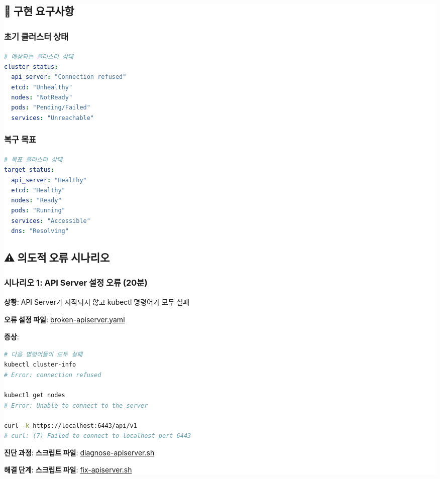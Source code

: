 ## 🔧 구현 요구사항

### 초기 클러스터 상태
```yaml
# 예상되는 클러스터 상태
cluster_status:
  api_server: "Connection refused"
  etcd: "Unhealthy"
  nodes: "NotReady"
  pods: "Pending/Failed"
  services: "Unreachable"
```

### 복구 목표
```yaml
# 목표 클러스터 상태
target_status:
  api_server: "Healthy"
  etcd: "Healthy"
  nodes: "Ready"
  pods: "Running"
  services: "Accessible"
  dns: "Resolving"
```

## ⚠️ 의도적 오류 시나리오

### 시나리오 1: API Server 설정 오류 (20분)

**상황**: API Server가 시작되지 않고 kubectl 명령어가 모두 실패

**오류 설정 파일**: [broken-apiserver.yaml](../lab_scripts/challenge1/broken-apiserver.yaml)

**증상**:
```bash
# 다음 명령어들이 모두 실패
kubectl cluster-info
# Error: connection refused

kubectl get nodes
# Error: Unable to connect to the server

curl -k https://localhost:6443/api/v1
# curl: (7) Failed to connect to localhost port 6443
```

**진단 과정**:
**스크립트 파일**: [diagnose-apiserver.sh](../lab_scripts/challenge1/diagnose-apiserver.sh)

**해결 단계**:
**스크립트 파일**: [fix-apiserver.sh](../lab_scripts/challenge1/fix-apiserver.sh)
